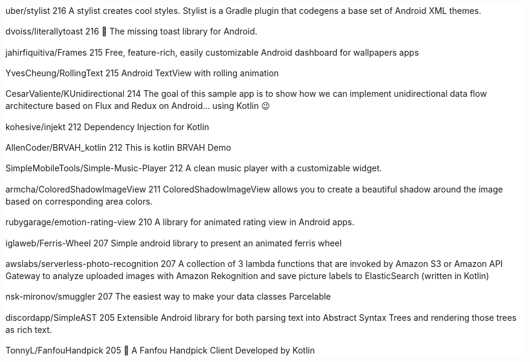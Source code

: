
uber/stylist                               216
A stylist creates cool styles. Stylist is a Gradle plugin that codegens a base set of Android XML themes.


dvoiss/literallytoast                      216
🍞 The missing toast library for Android.


jahirfiquitiva/Frames                      215
Free, feature-rich, easily customizable Android dashboard for wallpapers apps


YvesCheung/RollingText                     215
Android TextView with rolling animation


CesarValiente/KUnidirectional              214
The goal of this sample app is to show how we can implement unidirectional data flow architecture based on Flux and Redux on Android... using Kotlin :wink:


kohesive/injekt                            212
Dependency Injection for Kotlin


AllenCoder/BRVAH_kotlin                    212
This is kotlin BRVAH Demo


SimpleMobileTools/Simple-Music-Player      212
A clean music player with a customizable widget.


armcha/ColoredShadowImageView              211
ColoredShadowImageView allows you to create a beautiful shadow around the image based on corresponding area colors.


rubygarage/emotion-rating-view             210
A library for animated rating view in Android apps.


iglaweb/Ferris-Wheel                       207
Simple android library to present an animated ferris wheel


awslabs/serverless-photo-recognition       207
A collection of 3 lambda functions that are invoked by Amazon S3 or Amazon API Gateway to analyze uploaded images with Amazon Rekognition and save picture labels to ElasticSearch (written in Kotlin)


nsk-mironov/smuggler                       207
The easiest way to make your data classes Parcelable


discordapp/SimpleAST                       205
Extensible Android library for both parsing text into Abstract Syntax Trees and rendering those trees as rich text.


TonnyL/FanfouHandpick                      205
📖 A Fanfou Handpick Client Developed by Kotlin
